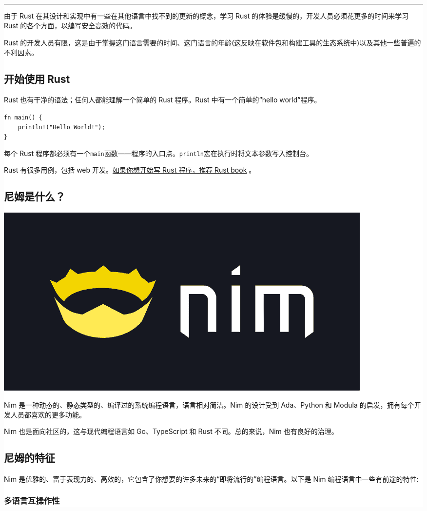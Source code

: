 * * *

由于 Rust 在其设计和实现中有一些在其他语言中找不到的更新的概念，学习 Rust 的体验是缓慢的，开发人员必须花更多的时间来学习 Rust 的各个方面，以编写安全高效的代码。

Rust 的开发人员有限，这是由于掌握这门语言需要的时间、这门语言的年龄(这反映在软件包和构建工具的生态系统中)以及其他一些普遍的不利因素。

## 开始使用 Rust

Rust 也有干净的语法；任何人都能理解一个简单的 Rust 程序。Rust 中有一个简单的“hello world”程序。

```
fn main() {
    println!("Hello World!");
}

```

每个 Rust 程序都必须有一个`main`函数——程序的入口点。`println`宏在执行时将文本参数写入控制台。

Rust 有很多用例，包括 web 开发。[如果你想开始写 Rust 程序，推荐 Rust book](https://doc.rust-lang.org/book/) 。

## 尼姆是什么？

![Nim Logo](img/a6fd52b1814808031f93499f24319600.png)

Nim 是一种动态的、静态类型的、编译过的系统编程语言，语言相对简洁。Nim 的设计受到 Ada、Python 和 Modula 的启发，拥有每个开发人员都喜欢的更多功能。

Nim 也是面向社区的，这与现代编程语言如 Go、TypeScript 和 Rust 不同。总的来说，Nim 也有良好的治理。

## 尼姆的特征

Nim 是优雅的、富于表现力的、高效的，它包含了你想要的许多未来的“即将流行的”编程语言。以下是 Nim 编程语言中一些有前途的特性:

### 多语言互操作性
